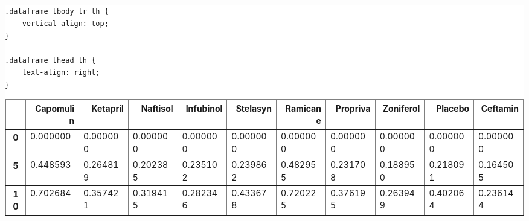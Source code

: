     .dataframe tbody tr th {
        vertical-align: top;
    }

    .dataframe thead th {
        text-align: right;
    }
</style>
<table border="1" class="dataframe">
  <thead>
    <tr style="text-align: right;">
      <th></th>
      <th>Capomulin</th>
      <th>Ketapril</th>
      <th>Naftisol</th>
      <th>Infubinol</th>
      <th>Stelasyn</th>
      <th>Ramicane</th>
      <th>Propriva</th>
      <th>Zoniferol</th>
      <th>Placebo</th>
      <th>Ceftamin</th>
    </tr>
  </thead>
  <tbody>
    <tr>
      <th>0</th>
      <td>0.000000</td>
      <td>0.000000</td>
      <td>0.000000</td>
      <td>0.000000</td>
      <td>0.000000</td>
      <td>0.000000</td>
      <td>0.000000</td>
      <td>0.000000</td>
      <td>0.000000</td>
      <td>0.000000</td>
    </tr>
    <tr>
      <th>5</th>
      <td>0.448593</td>
      <td>0.264819</td>
      <td>0.202385</td>
      <td>0.235102</td>
      <td>0.239862</td>
      <td>0.482955</td>
      <td>0.231708</td>
      <td>0.188950</td>
      <td>0.218091</td>
      <td>0.164505</td>
    </tr>
    <tr>
      <th>10</th>
      <td>0.702684</td>
      <td>0.357421</td>
      <td>0.319415</td>
      <td>0.282346</td>
      <td>0.433678</td>
      <td>0.720225</td>
      <td>0.376195</td>
      <td>0.263949</td>
      <td>0.402064</td>
      <td>0.236144</td>
    </tr>